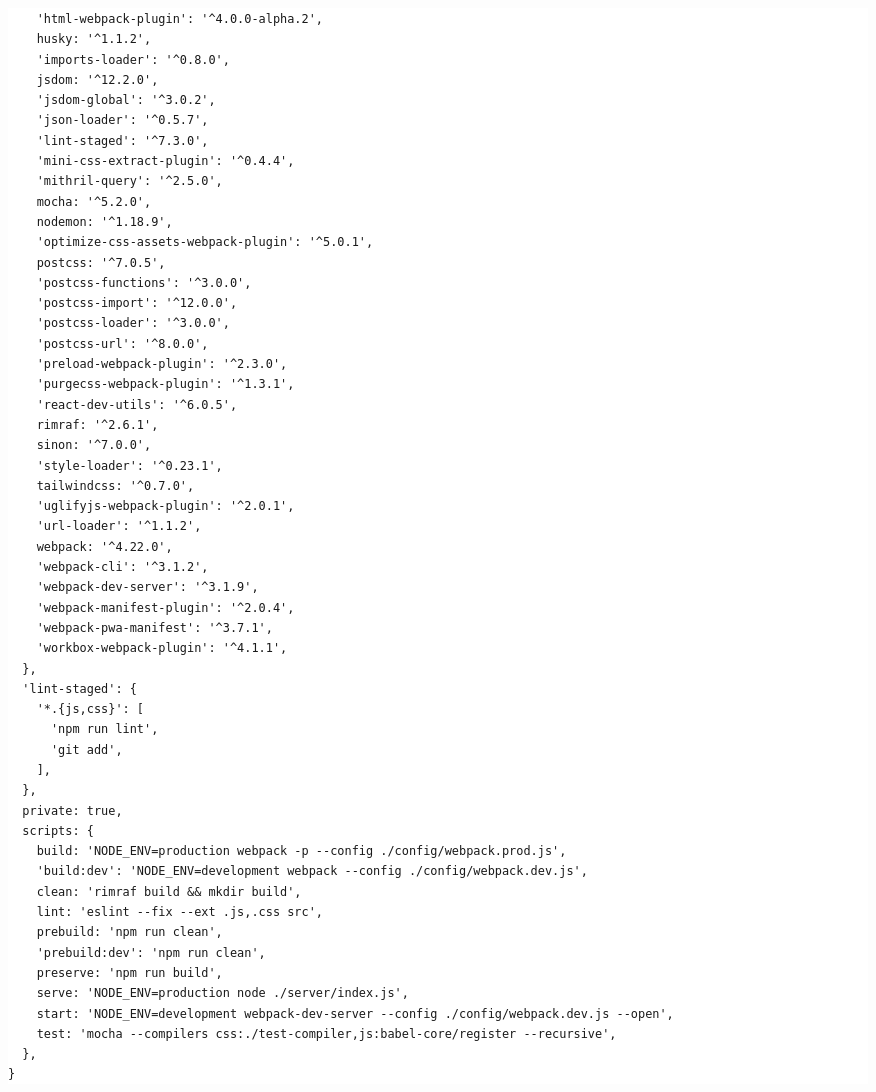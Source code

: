        'html-webpack-plugin': '^4.0.0-alpha.2',
        husky: '^1.1.2',
        'imports-loader': '^0.8.0',
        jsdom: '^12.2.0',
        'jsdom-global': '^3.0.2',
        'json-loader': '^0.5.7',
        'lint-staged': '^7.3.0',
        'mini-css-extract-plugin': '^0.4.4',
        'mithril-query': '^2.5.0',
        mocha: '^5.2.0',
        nodemon: '^1.18.9',
        'optimize-css-assets-webpack-plugin': '^5.0.1',
        postcss: '^7.0.5',
        'postcss-functions': '^3.0.0',
        'postcss-import': '^12.0.0',
        'postcss-loader': '^3.0.0',
        'postcss-url': '^8.0.0',
        'preload-webpack-plugin': '^2.3.0',
        'purgecss-webpack-plugin': '^1.3.1',
        'react-dev-utils': '^6.0.5',
        rimraf: '^2.6.1',
        sinon: '^7.0.0',
        'style-loader': '^0.23.1',
        tailwindcss: '^0.7.0',
        'uglifyjs-webpack-plugin': '^2.0.1',
        'url-loader': '^1.1.2',
        webpack: '^4.22.0',
        'webpack-cli': '^3.1.2',
        'webpack-dev-server': '^3.1.9',
        'webpack-manifest-plugin': '^2.0.4',
        'webpack-pwa-manifest': '^3.7.1',
        'workbox-webpack-plugin': '^4.1.1',
      },
      'lint-staged': {
        '*.{js,css}': [
          'npm run lint',
          'git add',
        ],
      },
      private: true,
      scripts: {
        build: 'NODE_ENV=production webpack -p --config ./config/webpack.prod.js',
        'build:dev': 'NODE_ENV=development webpack --config ./config/webpack.dev.js',
        clean: 'rimraf build && mkdir build',
        lint: 'eslint --fix --ext .js,.css src',
        prebuild: 'npm run clean',
        'prebuild:dev': 'npm run clean',
        preserve: 'npm run build',
        serve: 'NODE_ENV=production node ./server/index.js',
        start: 'NODE_ENV=development webpack-dev-server --config ./config/webpack.dev.js --open',
        test: 'mocha --compilers css:./test-compiler,js:babel-core/register --recursive',
      },
    }
